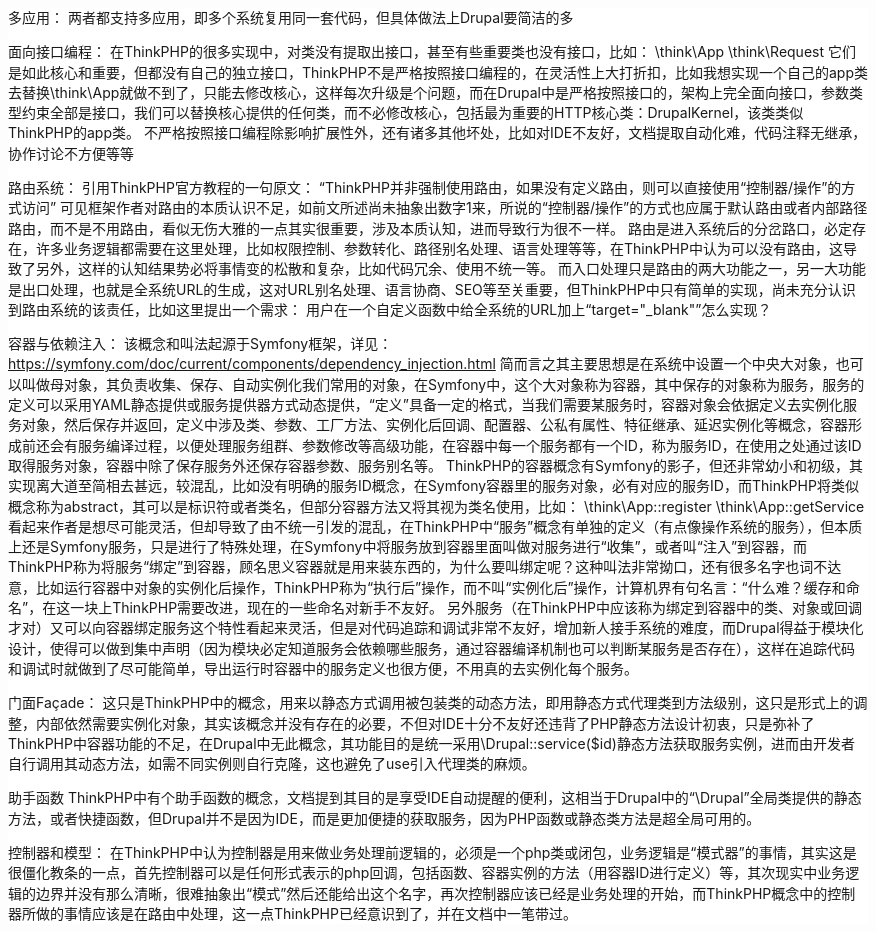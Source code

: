 多应用：
两者都支持多应用，即多个系统复用同一套代码，但具体做法上Drupal要简洁的多

面向接口编程：
在ThinkPHP的很多实现中，对类没有提取出接口，甚至有些重要类也没有接口，比如：
\think\App
\think\Request
它们是如此核心和重要，但都没有自己的独立接口，ThinkPHP不是严格按照接口编程的，在灵活性上大打折扣，比如我想实现一个自己的app类去替换\think\App就做不到了，只能去修改核心，这样每次升级是个问题，而在Drupal中是严格按照接口的，架构上完全面向接口，参数类型约束全部是接口，我们可以替换核心提供的任何类，而不必修改核心，包括最为重要的HTTP核心类：DrupalKernel，该类类似ThinkPHP的app类。
不严格按照接口编程除影响扩展性外，还有诸多其他坏处，比如对IDE不友好，文档提取自动化难，代码注释无继承，协作讨论不方便等等

路由系统：
引用ThinkPHP官方教程的一句原文：
“ThinkPHP并非强制使用路由，如果没有定义路由，则可以直接使用“控制器/操作”的方式访问”
可见框架作者对路由的本质认识不足，如前文所述尚未抽象出数字1来，所说的“控制器/操作”的方式也应属于默认路由或者内部路径路由，而不是不用路由，看似无伤大雅的一点其实很重要，涉及本质认知，进而导致行为很不一样。
路由是进入系统后的分岔路口，必定存在，许多业务逻辑都需要在这里处理，比如权限控制、参数转化、路径别名处理、语言处理等等，在ThinkPHP中认为可以没有路由，这导致了另外，这样的认知结果势必将事情变的松散和复杂，比如代码冗余、使用不统一等。
而入口处理只是路由的两大功能之一，另一大功能是出口处理，也就是全系统URL的生成，这对URL别名处理、语言协商、SEO等至关重要，但ThinkPHP中只有简单的实现，尚未充分认识到路由系统的该责任，比如这里提出一个需求：
用户在一个自定义函数中给全系统的URL加上“target="_blank"”怎么实现？

容器与依赖注入：
该概念和叫法起源于Symfony框架，详见：
https://symfony.com/doc/current/components/dependency_injection.html
简而言之其主要思想是在系统中设置一个中央大对象，也可以叫做母对象，其负责收集、保存、自动实例化我们常用的对象，在Symfony中，这个大对象称为容器，其中保存的对象称为服务，服务的定义可以采用YAML静态提供或服务提供器方式动态提供，“定义”具备一定的格式，当我们需要某服务时，容器对象会依据定义去实例化服务对象，然后保存并返回，定义中涉及类、参数、工厂方法、实例化后回调、配置器、公私有属性、特征继承、延迟实例化等概念，容器形成前还会有服务编译过程，以便处理服务组群、参数修改等高级功能，在容器中每一个服务都有一个ID，称为服务ID，在使用之处通过该ID取得服务对象，容器中除了保存服务外还保存容器参数、服务别名等。
ThinkPHP的容器概念有Symfony的影子，但还非常幼小和初级，其实现离大道至简相去甚远，较混乱，比如没有明确的服务ID概念，在Symfony容器里的服务对象，必有对应的服务ID，而ThinkPHP将类似概念称为abstract，其可以是标识符或者类名，但部分容器方法又将其视为类名使用，比如：
\think\App::register
\think\App::getService
看起来作者是想尽可能灵活，但却导致了由不统一引发的混乱，在ThinkPHP中“服务”概念有单独的定义（有点像操作系统的服务），但本质上还是Symfony服务，只是进行了特殊处理，在Symfony中将服务放到容器里面叫做对服务进行“收集”，或者叫“注入”到容器，而ThinkPHP称为将服务“绑定”到容器，顾名思义容器就是用来装东西的，为什么要叫绑定呢？这种叫法非常拗口，还有很多名字也词不达意，比如运行容器中对象的实例化后操作，ThinkPHP称为“执行后”操作，而不叫“实例化后”操作，计算机界有句名言：“什么难？缓存和命名”，在这一块上ThinkPHP需要改进，现在的一些命名对新手不友好。
另外服务（在ThinkPHP中应该称为绑定到容器中的类、对象或回调才对）又可以向容器绑定服务这个特性看起来灵活，但是对代码追踪和调试非常不友好，增加新人接手系统的难度，而Drupal得益于模块化设计，使得可以做到集中声明（因为模块必定知道服务会依赖哪些服务，通过容器编译机制也可以判断某服务是否存在），这样在追踪代码和调试时就做到了尽可能简单，导出运行时容器中的服务定义也很方便，不用真的去实例化每个服务。

门面Façade：
这只是ThinkPHP中的概念，用来以静态方式调用被包装类的动态方法，即用静态方式代理类到方法级别，这只是形式上的调整，内部依然需要实例化对象，其实该概念并没有存在的必要，不但对IDE十分不友好还违背了PHP静态方法设计初衷，只是弥补了ThinkPHP中容器功能的不足，在Drupal中无此概念，其功能目的是统一采用\Drupal::service($id)静态方法获取服务实例，进而由开发者自行调用其动态方法，如需不同实例则自行克隆，这也避免了use引入代理类的麻烦。

助手函数
ThinkPHP中有个助手函数的概念，文档提到其目的是享受IDE自动提醒的便利，这相当于Drupal中的“\Drupal”全局类提供的静态方法，或者快捷函数，但Drupal并不是因为IDE，而是更加便捷的获取服务，因为PHP函数或静态类方法是超全局可用的。

控制器和模型：
在ThinkPHP中认为控制器是用来做业务处理前逻辑的，必须是一个php类或闭包，业务逻辑是“模式器”的事情，其实这是很僵化教条的一点，首先控制器可以是任何形式表示的php回调，包括函数、容器实例的方法（用容器ID进行定义）等，其次现实中业务逻辑的边界并没有那么清晰，很难抽象出“模式”然后还能给出这个名字，再次控制器应该已经是业务处理的开始，而ThinkPHP概念中的控制器所做的事情应该是在路由中处理，这一点ThinkPHP已经意识到了，并在文档中一笔带过。

